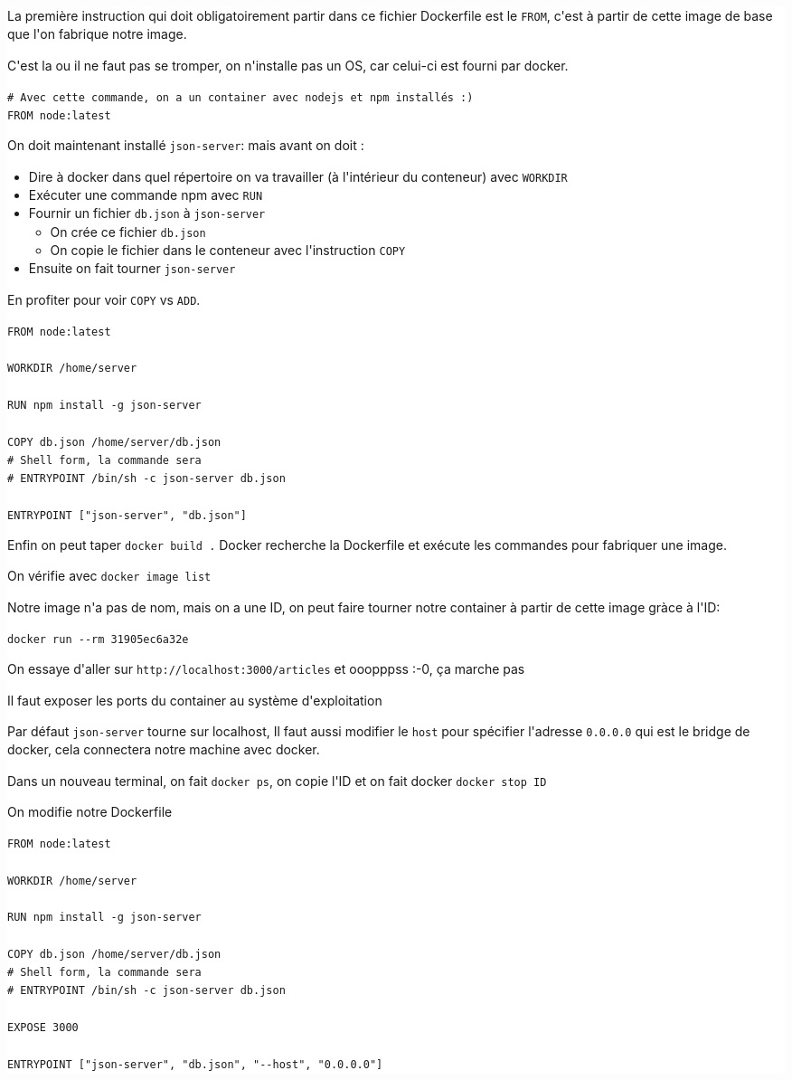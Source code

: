 La première instruction qui doit obligatoirement partir dans ce fichier Dockerfile est le `FROM`, c'est à partir de cette image de base que l'on fabrique notre image.

C'est la ou il ne faut pas se tromper, on n'installe pas un OS, car celui-ci est fourni par docker.

```docker
# Avec cette commande, on a un container avec nodejs et npm installés :)
FROM node:latest
```

On doit maintenant installé `json-server`:
mais avant on doit :

- Dire à docker dans quel répertoire on va travailler (à l'intérieur du conteneur) avec `WORKDIR`
- Exécuter une commande npm avec `RUN`
- Fournir un fichier `db.json` à `json-server`
  - On crée ce fichier `db.json`
  - On copie le fichier dans le conteneur avec l'instruction `COPY`
- Ensuite on fait tourner `json-server`

En profiter pour voir `COPY` vs `ADD`.

```docker
FROM node:latest

WORKDIR /home/server

RUN npm install -g json-server

COPY db.json /home/server/db.json
# Shell form, la commande sera
# ENTRYPOINT /bin/sh -c json-server db.json

ENTRYPOINT ["json-server", "db.json"]
```

Enfin on peut taper `docker build .` Docker recherche la Dockerfile et exécute les commandes pour fabriquer une image.

On vérifie avec `docker image list`

Notre image n'a pas de nom, mais on a une ID, on peut faire tourner notre container à partir de cette image gràce à l'ID:

`docker run --rm 31905ec6a32e`

On essaye d'aller sur `http://localhost:3000/articles` et ooopppss :-0, ça marche pas

Il faut exposer les ports du container au système d'exploitation

Par défaut `json-server` tourne sur localhost, Il faut aussi modifier le `host` pour spécifier l'adresse `0.0.0.0` qui est le bridge de docker, cela connectera notre machine avec docker.

Dans un nouveau terminal, on fait `docker ps`, on copie l'ID et on fait docker `docker stop ID`

On modifie notre Dockerfile

```docker
FROM node:latest

WORKDIR /home/server

RUN npm install -g json-server

COPY db.json /home/server/db.json
# Shell form, la commande sera
# ENTRYPOINT /bin/sh -c json-server db.json

EXPOSE 3000

ENTRYPOINT ["json-server", "db.json", "--host", "0.0.0.0"]
```
